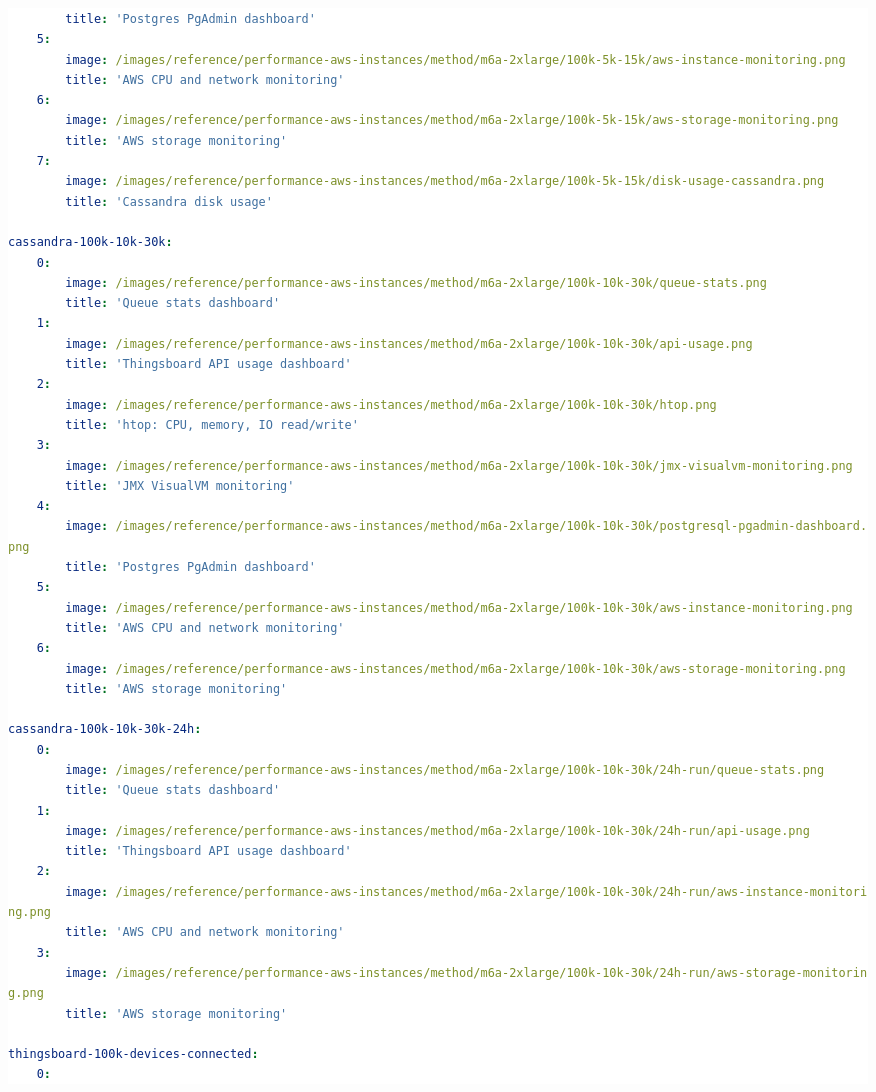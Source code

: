 ```yaml
        title: 'Postgres PgAdmin dashboard'
    5:
        image: /images/reference/performance-aws-instances/method/m6a-2xlarge/100k-5k-15k/aws-instance-monitoring.png
        title: 'AWS CPU and network monitoring'
    6:
        image: /images/reference/performance-aws-instances/method/m6a-2xlarge/100k-5k-15k/aws-storage-monitoring.png
        title: 'AWS storage monitoring'
    7:
        image: /images/reference/performance-aws-instances/method/m6a-2xlarge/100k-5k-15k/disk-usage-cassandra.png
        title: 'Cassandra disk usage'

cassandra-100k-10k-30k:
    0:
        image: /images/reference/performance-aws-instances/method/m6a-2xlarge/100k-10k-30k/queue-stats.png  
        title: 'Queue stats dashboard'
    1:
        image: /images/reference/performance-aws-instances/method/m6a-2xlarge/100k-10k-30k/api-usage.png
        title: 'Thingsboard API usage dashboard'
    2:
        image: /images/reference/performance-aws-instances/method/m6a-2xlarge/100k-10k-30k/htop.png
        title: 'htop: CPU, memory, IO read/write'
    3:
        image: /images/reference/performance-aws-instances/method/m6a-2xlarge/100k-10k-30k/jmx-visualvm-monitoring.png
        title: 'JMX VisualVM monitoring'
    4:
        image: /images/reference/performance-aws-instances/method/m6a-2xlarge/100k-10k-30k/postgresql-pgadmin-dashboard.png
        title: 'Postgres PgAdmin dashboard'
    5:
        image: /images/reference/performance-aws-instances/method/m6a-2xlarge/100k-10k-30k/aws-instance-monitoring.png
        title: 'AWS CPU and network monitoring'
    6:
        image: /images/reference/performance-aws-instances/method/m6a-2xlarge/100k-10k-30k/aws-storage-monitoring.png
        title: 'AWS storage monitoring'

cassandra-100k-10k-30k-24h:
    0:
        image: /images/reference/performance-aws-instances/method/m6a-2xlarge/100k-10k-30k/24h-run/queue-stats.png  
        title: 'Queue stats dashboard'
    1:
        image: /images/reference/performance-aws-instances/method/m6a-2xlarge/100k-10k-30k/24h-run/api-usage.png
        title: 'Thingsboard API usage dashboard'
    2:
        image: /images/reference/performance-aws-instances/method/m6a-2xlarge/100k-10k-30k/24h-run/aws-instance-monitoring.png
        title: 'AWS CPU and network monitoring'
    3:
        image: /images/reference/performance-aws-instances/method/m6a-2xlarge/100k-10k-30k/24h-run/aws-storage-monitoring.png
        title: 'AWS storage monitoring'

thingsboard-100k-devices-connected:
    0:
```